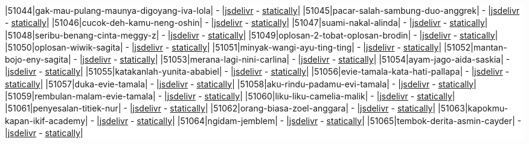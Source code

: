 |51044|gak-mau-pulang-maunya-digoyang-iva-lola| - |[jsdelivr](https://cdn.jsdelivr.net/gh/dbchord/c6-3-6/50001-55000/51001-51500/gak-mau-pulang-maunya-digoyang-iva-lola.png) - [statically](https://cdn.statically.io/gh/dbchord/c6-3-6/i/50001-55000/51001-51500/gak-mau-pulang-maunya-digoyang-iva-lola.png)|
|51045|pacar-salah-sambung-duo-anggrek| - |[jsdelivr](https://cdn.jsdelivr.net/gh/dbchord/c6-3-6/50001-55000/51001-51500/pacar-salah-sambung-duo-anggrek.png) - [statically](https://cdn.statically.io/gh/dbchord/c6-3-6/i/50001-55000/51001-51500/pacar-salah-sambung-duo-anggrek.png)|
|51046|cucok-deh-kamu-neng-oshin| - |[jsdelivr](https://cdn.jsdelivr.net/gh/dbchord/c6-3-6/50001-55000/51001-51500/cucok-deh-kamu-neng-oshin.png) - [statically](https://cdn.statically.io/gh/dbchord/c6-3-6/i/50001-55000/51001-51500/cucok-deh-kamu-neng-oshin.png)|
|51047|suami-nakal-alinda| - |[jsdelivr](https://cdn.jsdelivr.net/gh/dbchord/c6-3-6/50001-55000/51001-51500/suami-nakal-alinda.png) - [statically](https://cdn.statically.io/gh/dbchord/c6-3-6/i/50001-55000/51001-51500/suami-nakal-alinda.png)|
|51048|seribu-benang-cinta-meggy-z| - |[jsdelivr](https://cdn.jsdelivr.net/gh/dbchord/c6-3-6/50001-55000/51001-51500/seribu-benang-cinta-meggy-z.png) - [statically](https://cdn.statically.io/gh/dbchord/c6-3-6/i/50001-55000/51001-51500/seribu-benang-cinta-meggy-z.png)|
|51049|oplosan-2-tobat-oplosan-brodin| - |[jsdelivr](https://cdn.jsdelivr.net/gh/dbchord/c6-3-6/50001-55000/51001-51500/oplosan-2-tobat-oplosan-brodin.png) - [statically](https://cdn.statically.io/gh/dbchord/c6-3-6/i/50001-55000/51001-51500/oplosan-2-tobat-oplosan-brodin.png)|
|51050|oplosan-wiwik-sagita| - |[jsdelivr](https://cdn.jsdelivr.net/gh/dbchord/c6-3-6/50001-55000/51001-51500/oplosan-wiwik-sagita.png) - [statically](https://cdn.statically.io/gh/dbchord/c6-3-6/i/50001-55000/51001-51500/oplosan-wiwik-sagita.png)|
|51051|minyak-wangi-ayu-ting-ting| - |[jsdelivr](https://cdn.jsdelivr.net/gh/dbchord/c6-3-6/50001-55000/51001-51500/minyak-wangi-ayu-ting-ting.png) - [statically](https://cdn.statically.io/gh/dbchord/c6-3-6/i/50001-55000/51001-51500/minyak-wangi-ayu-ting-ting.png)|
|51052|mantan-bojo-eny-sagita| - |[jsdelivr](https://cdn.jsdelivr.net/gh/dbchord/c6-3-6/50001-55000/51001-51500/mantan-bojo-eny-sagita.png) - [statically](https://cdn.statically.io/gh/dbchord/c6-3-6/i/50001-55000/51001-51500/mantan-bojo-eny-sagita.png)|
|51053|merana-lagi-nini-carlina| - |[jsdelivr](https://cdn.jsdelivr.net/gh/dbchord/c6-3-6/50001-55000/51001-51500/merana-lagi-nini-carlina.png) - [statically](https://cdn.statically.io/gh/dbchord/c6-3-6/i/50001-55000/51001-51500/merana-lagi-nini-carlina.png)|
|51054|ayam-jago-aida-saskia| - |[jsdelivr](https://cdn.jsdelivr.net/gh/dbchord/c6-3-6/50001-55000/51001-51500/ayam-jago-aida-saskia.png) - [statically](https://cdn.statically.io/gh/dbchord/c6-3-6/i/50001-55000/51001-51500/ayam-jago-aida-saskia.png)|
|51055|katakanlah-yunita-ababiel| - |[jsdelivr](https://cdn.jsdelivr.net/gh/dbchord/c6-3-6/50001-55000/51001-51500/katakanlah-yunita-ababiel.png) - [statically](https://cdn.statically.io/gh/dbchord/c6-3-6/i/50001-55000/51001-51500/katakanlah-yunita-ababiel.png)|
|51056|evie-tamala-kata-hati-pallapa| - |[jsdelivr](https://cdn.jsdelivr.net/gh/dbchord/c6-3-6/50001-55000/51001-51500/evie-tamala-kata-hati-pallapa.png) - [statically](https://cdn.statically.io/gh/dbchord/c6-3-6/i/50001-55000/51001-51500/evie-tamala-kata-hati-pallapa.png)|
|51057|duka-evie-tamala| - |[jsdelivr](https://cdn.jsdelivr.net/gh/dbchord/c6-3-6/50001-55000/51001-51500/duka-evie-tamala.png) - [statically](https://cdn.statically.io/gh/dbchord/c6-3-6/i/50001-55000/51001-51500/duka-evie-tamala.png)|
|51058|aku-rindu-padamu-evi-tamala| - |[jsdelivr](https://cdn.jsdelivr.net/gh/dbchord/c6-3-6/50001-55000/51001-51500/aku-rindu-padamu-evi-tamala.png) - [statically](https://cdn.statically.io/gh/dbchord/c6-3-6/i/50001-55000/51001-51500/aku-rindu-padamu-evi-tamala.png)|
|51059|rembulan-malam-evie-tamala| - |[jsdelivr](https://cdn.jsdelivr.net/gh/dbchord/c6-3-6/50001-55000/51001-51500/rembulan-malam-evie-tamala.png) - [statically](https://cdn.statically.io/gh/dbchord/c6-3-6/i/50001-55000/51001-51500/rembulan-malam-evie-tamala.png)|
|51060|liku-liku-camelia-malik| - |[jsdelivr](https://cdn.jsdelivr.net/gh/dbchord/c6-3-6/50001-55000/51001-51500/liku-liku-camelia-malik.png) - [statically](https://cdn.statically.io/gh/dbchord/c6-3-6/i/50001-55000/51001-51500/liku-liku-camelia-malik.png)|
|51061|penyesalan-titiek-nur| - |[jsdelivr](https://cdn.jsdelivr.net/gh/dbchord/c6-3-6/50001-55000/51001-51500/penyesalan-titiek-nur.png) - [statically](https://cdn.statically.io/gh/dbchord/c6-3-6/i/50001-55000/51001-51500/penyesalan-titiek-nur.png)|
|51062|orang-biasa-zoel-anggara| - |[jsdelivr](https://cdn.jsdelivr.net/gh/dbchord/c6-3-6/50001-55000/51001-51500/orang-biasa-zoel-anggara.png) - [statically](https://cdn.statically.io/gh/dbchord/c6-3-6/i/50001-55000/51001-51500/orang-biasa-zoel-anggara.png)|
|51063|kapokmu-kapan-ikif-academy| - |[jsdelivr](https://cdn.jsdelivr.net/gh/dbchord/c6-3-6/50001-55000/51001-51500/kapokmu-kapan-ikif-academy.png) - [statically](https://cdn.statically.io/gh/dbchord/c6-3-6/i/50001-55000/51001-51500/kapokmu-kapan-ikif-academy.png)|
|51064|ngidam-jemblem| - |[jsdelivr](https://cdn.jsdelivr.net/gh/dbchord/c6-3-6/50001-55000/51001-51500/ngidam-jemblem.png) - [statically](https://cdn.statically.io/gh/dbchord/c6-3-6/i/50001-55000/51001-51500/ngidam-jemblem.png)|
|51065|tembok-derita-asmin-cayder| - |[jsdelivr](https://cdn.jsdelivr.net/gh/dbchord/c6-3-6/50001-55000/51001-51500/tembok-derita-asmin-cayder.png) - [statically](https://cdn.statically.io/gh/dbchord/c6-3-6/i/50001-55000/51001-51500/tembok-derita-asmin-cayder.png)|